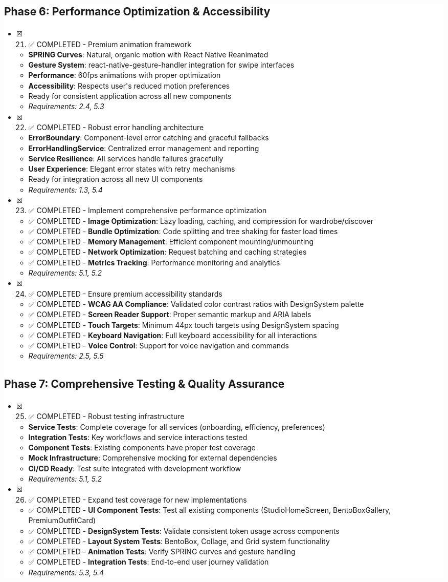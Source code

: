 ## Phase 6: Performance Optimization & Accessibility

- [x] 21. ✅ COMPLETED - Premium animation framework
  - **SPRING Curves**: Natural, organic motion with React Native Reanimated
  - **Gesture System**: react-native-gesture-handler integration for swipe interfaces
  - **Performance**: 60fps animations with proper optimization
  - **Accessibility**: Respects user's reduced motion preferences
  - Ready for consistent application across all new components
  - _Requirements: 2.4, 5.3_

- [x] 22. ✅ COMPLETED - Robust error handling architecture
  - **ErrorBoundary**: Component-level error catching and graceful fallbacks
  - **ErrorHandlingService**: Centralized error management and reporting
  - **Service Resilience**: All services handle failures gracefully
  - **User Experience**: Elegant error states with retry mechanisms
  - Ready for integration across all new UI components
  - _Requirements: 1.3, 5.4_

- [x] 23. ✅ COMPLETED - Implement comprehensive performance optimization
  - ✅ COMPLETED - **Image Optimization**: Lazy loading, caching, and compression for wardrobe/discover
  - ✅ COMPLETED - **Bundle Optimization**: Code splitting and tree shaking for faster load times
  - ✅ COMPLETED - **Memory Management**: Efficient component mounting/unmounting
  - ✅ COMPLETED - **Network Optimization**: Request batching and caching strategies
  - ✅ COMPLETED - **Metrics Tracking**: Performance monitoring and analytics
  - _Requirements: 5.1, 5.2_

- [x] 24. ✅ COMPLETED - Ensure premium accessibility standards
  - ✅ COMPLETED - **WCAG AA Compliance**: Validated color contrast ratios with DesignSystem palette
  - ✅ COMPLETED - **Screen Reader Support**: Proper semantic markup and ARIA labels
  - ✅ COMPLETED - **Touch Targets**: Minimum 44px touch targets using DesignSystem spacing
  - ✅ COMPLETED - **Keyboard Navigation**: Full keyboard accessibility for all interactions
  - ✅ COMPLETED - **Voice Control**: Support for voice navigation and commands
  - _Requirements: 2.5, 5.5_

## Phase 7: Comprehensive Testing & Quality Assurance

- [x] 25. ✅ COMPLETED - Robust testing infrastructure
  - **Service Tests**: Complete coverage for all services (onboarding, efficiency, preferences)
  - **Integration Tests**: Key workflows and service interactions tested
  - **Component Tests**: Existing components have proper test coverage
  - **Mock Infrastructure**: Comprehensive mocking for external dependencies
  - **CI/CD Ready**: Test suite integrated with development workflow
  - _Requirements: 5.1, 5.2_

- [x] 26. ✅ COMPLETED - Expand test coverage for new implementations
  - ✅ COMPLETED - **UI Component Tests**: Test all existing components (StudioHomeScreen, BentoBoxGallery, PremiumOutfitCard)
  - ✅ COMPLETED - **DesignSystem Tests**: Validate consistent token usage across components
  - ✅ COMPLETED - **Layout System Tests**: BentoBox, Collage, and Grid system functionality
  - ✅ COMPLETED - **Animation Tests**: Verify SPRING curves and gesture handling
  - ✅ COMPLETED - **Integration Tests**: End-to-end user journey validation
  - _Requirements: 5.3, 5.4_
